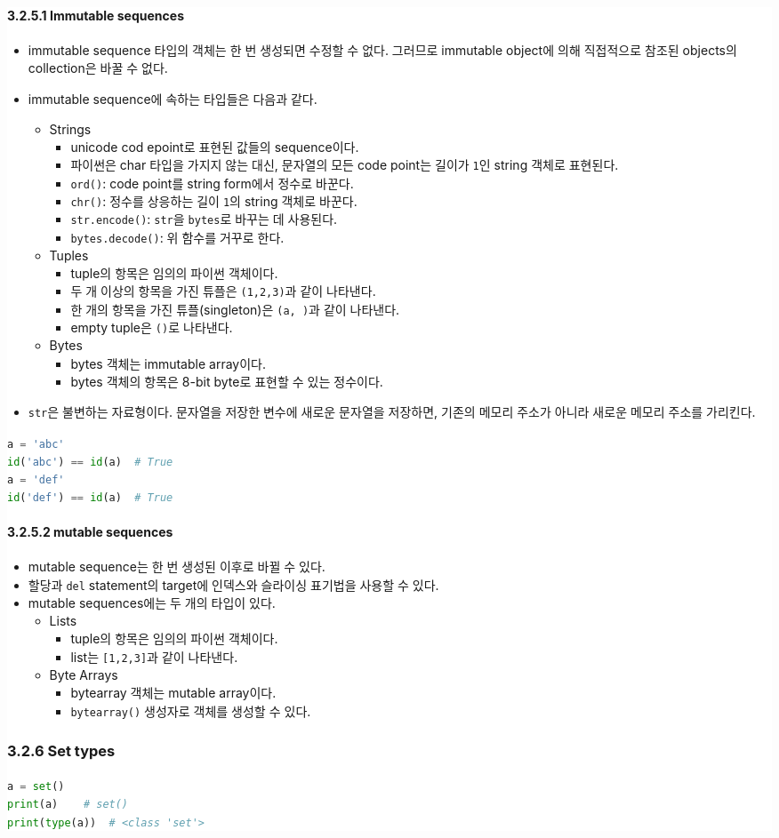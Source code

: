 

#### 3.2.5.1 Immutable sequences

- immutable sequence 타입의 객체는 한 번 생성되면 수정할 수 없다. 그러므로 immutable object에 의해 직접적으로 참조된 objects의 collection은 바꿀 수 없다.
- immutable sequence에 속하는 타입들은 다음과 같다.
  - Strings
    - unicode cod epoint로 표현된 값들의 sequence이다.
    - 파이썬은 char 타입을 가지지 않는 대신, 문자열의 모든 code point는 길이가 `1`인 string 객체로 표현된다.
    - `ord()`: code point를 string form에서 정수로 바꾼다.
    - `chr()`: 정수를 상응하는 길이 `1`의 string 객체로 바꾼다.
    - `str.encode()`: `str`을 `bytes`로 바꾸는 데 사용된다.
    - `bytes.decode()`: 위 함수를 거꾸로 한다.
  - Tuples
    - tuple의 항목은 임의의 파이썬 객체이다.
    - 두 개 이상의 항목을 가진 튜플은 `(1,2,3)`과 같이 나타낸다.
    - 한 개의 항목을 가진 튜플(singleton)은 `(a, )`과 같이 나타낸다.
    - empty tuple은 `()`로 나타낸다.
  - Bytes
    - bytes 객체는 immutable array이다.
    - bytes 객체의 항목은 8-bit byte로 표현할 수 있는 정수이다.



- `str`은 불변하는 자료형이다. 문자열을 저장한 변수에 새로운 문자열을 저장하면, 기존의 메모리 주소가 아니라 새로운 메모리 주소를 가리킨다.

```python
a = 'abc'
id('abc') == id(a)	# True
a = 'def'
id('def') == id(a)	# True
```





#### 3.2.5.2 mutable sequences

- mutable sequence는 한 번 생성된 이후로 바뀔 수 있다. 
- 할당과 `del` statement의 target에 인덱스와 슬라이싱 표기법을 사용할 수 있다.
- mutable sequences에는 두 개의 타입이 있다.
  - Lists
    - tuple의 항목은 임의의 파이썬 객체이다.
    - list는 `[1,2,3]`과 같이 나타낸다.
  - Byte Arrays
    - bytearray 객체는 mutable array이다.
    - `bytearray()` 생성자로 객체를 생성할 수 있다.



### 3.2.6 Set types

```python
a = set()
print(a)	# set()
print(type(a))	# <class 'set'>
```

